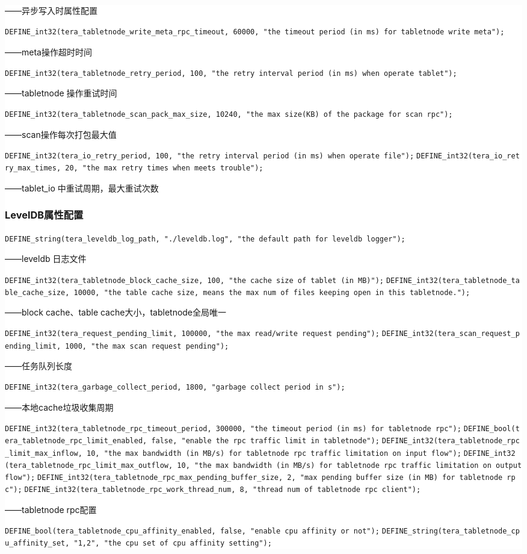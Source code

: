——异步写入时属性配置

`DEFINE_int32(tera_tabletnode_write_meta_rpc_timeout, 60000, "the timeout period (in ms) for tabletnode write meta");`

——meta操作超时时间

`DEFINE_int32(tera_tabletnode_retry_period, 100, "the retry interval period (in ms) when operate tablet");`

——tabletnode 操作重试时间

`DEFINE_int32(tera_tabletnode_scan_pack_max_size, 10240, "the max size(KB) of the package for scan rpc");`

——scan操作每次打包最大值

`DEFINE_int32(tera_io_retry_period, 100, "the retry interval period (in ms) when operate file");`
`DEFINE_int32(tera_io_retry_max_times, 20, "the max retry times when meets trouble");`

——tablet_io 中重试周期，最大重试次数

### LevelDB属性配置
`DEFINE_string(tera_leveldb_log_path, "./leveldb.log", "the default path for leveldb logger");`

——leveldb 日志文件

`DEFINE_int32(tera_tabletnode_block_cache_size, 100, "the cache size of tablet (in MB)");`
`DEFINE_int32(tera_tabletnode_table_cache_size, 10000, "the table cache size, means the max num of files keeping open in this tabletnode.");`

——block cache、table cache大小，tabletnode全局唯一

`DEFINE_int32(tera_request_pending_limit, 100000, "the max read/write request pending");`
`DEFINE_int32(tera_scan_request_pending_limit, 1000, "the max scan request pending");`

——任务队列长度

`DEFINE_int32(tera_garbage_collect_period, 1800, "garbage collect period in s");`

——本地cache垃圾收集周期

`DEFINE_int32(tera_tabletnode_rpc_timeout_period, 300000, "the timeout period (in ms) for tabletnode rpc");`
`DEFINE_bool(tera_tabletnode_rpc_limit_enabled, false, "enable the rpc traffic limit in tabletnode");`
`DEFINE_int32(tera_tabletnode_rpc_limit_max_inflow, 10, "the max bandwidth (in MB/s) for tabletnode rpc traffic limitation on input flow");`
`DEFINE_int32(tera_tabletnode_rpc_limit_max_outflow, 10, "the max bandwidth (in MB/s) for tabletnode rpc traffic limitation on output flow");`
`DEFINE_int32(tera_tabletnode_rpc_max_pending_buffer_size, 2, "max pending buffer size (in MB) for tabletnode rpc");`
`DEFINE_int32(tera_tabletnode_rpc_work_thread_num, 8, "thread num of tabletnode rpc client");`

——tabletnode rpc配置

`DEFINE_bool(tera_tabletnode_cpu_affinity_enabled, false, "enable cpu affinity or not");`
`DEFINE_string(tera_tabletnode_cpu_affinity_set, "1,2", "the cpu set of cpu affinity setting");`
